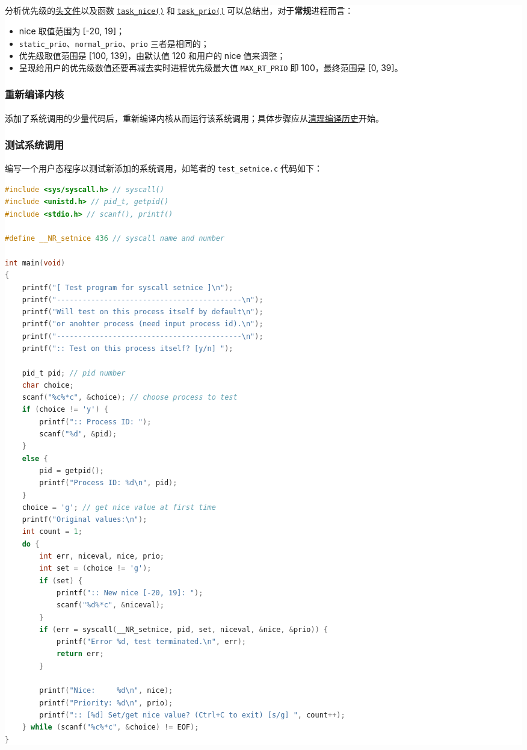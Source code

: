 分析优先级的[头文件][prio.h]以及函数 [`task_nice()`][task_nice] 和 [`task_prio()`][task_prio] 可以总结出，对于**常规**进程而言：

- nice 取值范围为 [-20, 19]；
- `static_prio`、`normal_prio`、`prio` 三者是相同的；
- 优先级取值范围是 [100, 139]，由默认值 120 和用户的 nice 值来调整；
- 呈现给用户的优先级数值还要再减去实时进程优先级最大值 `MAX_RT_PRIO` 即 100，最终范围是 [0, 39]。

[task_nice]: https://elixir.bootlin.com/linux/v5.4.74/source/include/linux/sched.h#L1598
[task_prio]: https://elixir.bootlin.com/linux/v5.4.74/source/kernel/sched/core.c#L4697
[prio.h]: https://elixir.bootlin.com/linux/v5.4.74/source/include/linux/sched/prio.h

### 重新编译内核

添加了系统调用的少量代码后，重新编译内核从而运行该系统调用；具体步骤应从[清理编译历史](#清理编译历史)开始。

### 测试系统调用

编写一个用户态程序以测试新添加的系统调用，如笔者的 `test_setnice.c` 代码如下：

```c
#include <sys/syscall.h> // syscall()
#include <unistd.h> // pid_t, getpid()
#include <stdio.h> // scanf(), printf()

#define __NR_setnice 436 // syscall name and number

int main(void)
{
    printf("[ Test program for syscall setnice ]\n");
    printf("-------------------------------------------\n");
    printf("Will test on this process itself by default\n");
    printf("or anohter process (need input process id).\n");
    printf("-------------------------------------------\n");
    printf(":: Test on this process itself? [y/n] ");

    pid_t pid; // pid number
    char choice;
    scanf("%c%*c", &choice); // choose process to test
    if (choice != 'y') {
        printf(":: Process ID: ");
        scanf("%d", &pid);
    }
    else {
        pid = getpid();
        printf("Process ID: %d\n", pid);
    }
    choice = 'g'; // get nice value at first time
    printf("Original values:\n");
    int count = 1;
    do {
        int err, niceval, nice, prio;
        int set = (choice != 'g');
        if (set) {
            printf(":: New nice [-20, 19]: ");
            scanf("%d%*c", &niceval);
        }
        if (err = syscall(__NR_setnice, pid, set, niceval, &nice, &prio)) {
            printf("Error %d, test terminated.\n", err);
            return err;
        }

        printf("Nice:     %d\n", nice);
        printf("Priority: %d\n", prio);
        printf(":: [%d] Set/get nice value? (Ctrl+C to exit) [s/g] ", count++);
    } while (scanf("%c%*c", &choice) != EOF);
}
```


[source]: https://raw.githubusercontent.com/liolok/liolok.com/master/zhs/kernel-compilation-with-custom-syscall/index.md
[page]: https://liolok.com/zhs/kernel-compilation-with-custom-syscall/
[archwiki_1]: https://wiki.archlinux.org/index.php/Installation_guide_(简体中文) "Installation guide (简体中文) - ArchWiki"
[archwiki_2]: https://wiki.archlinux.org/index.php/GRUB_(简体中文)#安装 "GRUB (简体中文) - ArchWiki"
[archwiki_3]: https://wiki.archlinux.org/index.php/GRUB_(简体中文)#生成主配置文件 "GRUB (简体中文) - ArchWiki"
[fhs]: https://refspecs.linuxfoundation.org/FHS_3.0/fhs/ch04s12.html "4.12. /usr/src : Source code (optional)"
[compatibility]: https://www.kernel.org/doc/html/v5.4/process/adding-syscalls.html?#compatibility-system-calls-generic "a couple of situations where a compatibility layer is needed to cope with size differences between 32-bit and 64-bit"
[code_1]: https://elixir.bootlin.com/linux/v5.4.74/source/include/linux/syscalls.h#L218
[pid_t]: https://elixir.bootlin.com/linux/v5.4.74/source/include/linux/types.h#L22
[user]: https://elixir.bootlin.com/linux/v5.4.74/source/include/linux/compiler_types.h#L8
[wiki-sparse]: https://en.wikipedia.org/wiki/Sparse "Sparse - Wikipedia"
[copy_to_user]: https://elixir.bootlin.com/linux/v5.4.74/source/include/linux/uaccess.h#L149
[find_get_task_by_vpid]: https://elixir.bootlin.com/linux/v5.4.74/source/kernel/pid.c#L358
[pid_ns]: https://elixir.bootlin.com/linux/v5.4.74/source/include/linux/pid_namespace.h
[pid]: https://elixir.bootlin.com/linux/v5.4.74/source/include/linux/pid.h#L59
[pcb]: https://elixir.bootlin.com/linux/v5.4.74/source/include/linux/sched.h#L624
[wiki-rcu]: https://en.wikipedia.org/wiki/Read-copy-update "Read-copy-update - Wikipedia"
[pid_ns_idr]: https://elixir.bootlin.com/linux/v5.4.74/source/include/linux/idr.h
[set_user_nice]: https://elixir.bootlin.com/linux/v5.4.74/source/kernel/sched/core.c#L4585